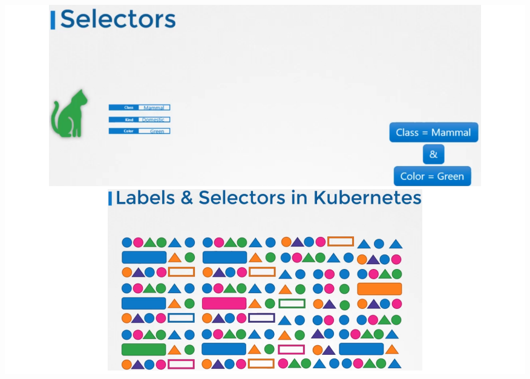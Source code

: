 <img src="./image/selectors.png" width="900" height="300" />
<img src="./image/labels_selector.png" width="900" height="300" />